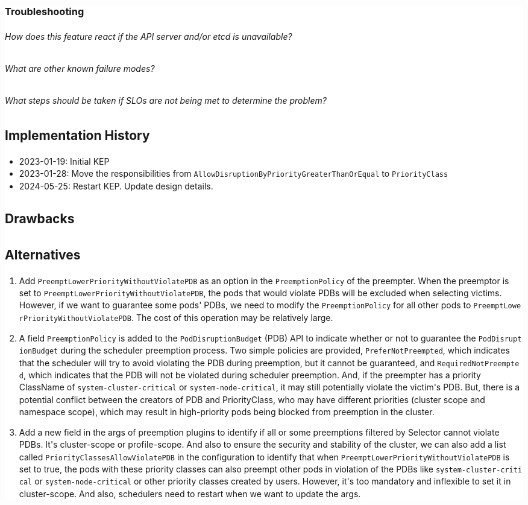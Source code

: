 ### Troubleshooting



###### How does this feature react if the API server and/or etcd is unavailable?

###### What are other known failure modes?



###### What steps should be taken if SLOs are not being met to determine the problem?

## Implementation History


- 2023-01-19: Initial KEP
- 2023-01-28: Move the responsibilities from `AllowDisruptionByPriorityGreaterThanOrEqual` to `PriorityClass`
- 2024-05-25: Restart KEP. Update design details.

## Drawbacks



## Alternatives


1. Add `PreemptLowerPriorityWithoutViolatePDB` as an option in the `PreemptionPolicy` of the preempter. 
   When the preemptor is set to `PreemptLowerPriorityWithoutViolatePDB`, the pods that would violate 
   PDBs will be excluded when selecting victims. However, if we want to guarantee some pods' PDBs, 
   we need to modify the `PreemptionPolicy` for all other pods to `PreemptLowerPriorityWithoutViolatePDB`. 
   The cost of this operation may be relatively large.

2. A field `PreemptionPolicy` is added to the `PodDisruptionBudget` (PDB) API to indicate whether or not to 
   guarantee the `PodDisruptionBudget` during the scheduler preemption process. Two simple policies are provided, 
   `PreferNotPreempted`, which indicates that the scheduler will try to avoid violating the PDB during preemption, 
   but it cannot be guaranteed, and `RequiredNotPreempted`, which indicates that the PDB will not be violated 
   during scheduler preemption. And, if the preempter has a priority ClassName of `system-cluster-critical` or 
   `system-node-critical`, it may still potentially violate the victim's PDB. But, there is a potential conflict 
   between the creators of PDB and PriorityClass, who may have different priorities (cluster scope and namespace scope), 
   which may result in high-priority pods being blocked from preemption in the cluster.
   
3. Add a new field in the args of preemption plugins to identify if all or some preemptions filtered by Selector 
   cannot violate PDBs. It's cluster-scope or profile-scope. And also to ensure the security and stability of the 
   cluster, we can also add a list called `PriorityClassesAllowViolatePDB` in the configuration to identify that when 
   `PreemptLowerPriorityWithoutViolatePDB` is set to true, the pods with these priority classes can also preempt other 
   pods in violation of the PDBs like `system-cluster-critical` or `system-node-critical` or other priority classes 
   created by users. However, it's too mandatory and inflexible to set it in cluster-scope. And also, schedulers need 
   to restart when we want to update the args. 
